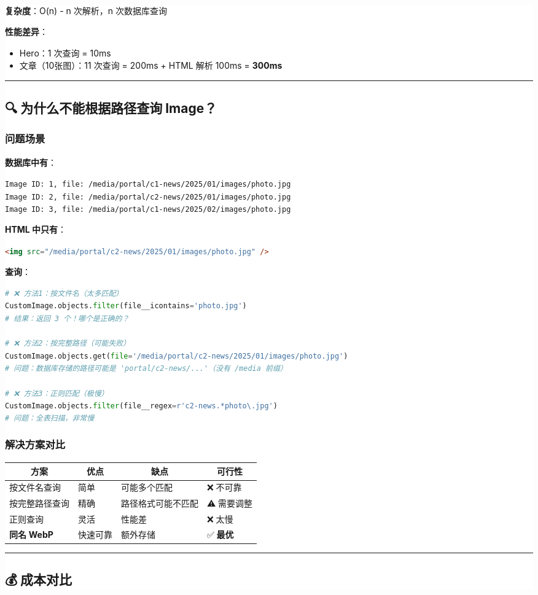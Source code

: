 **复杂度**：O(n) - n 次解析，n 次数据库查询

**性能差异**：
- Hero：1 次查询 = 10ms
- 文章（10张图）：11 次查询 = 200ms + HTML 解析 100ms = **300ms**

---

## 🔍 为什么不能根据路径查询 Image？

### 问题场景

**数据库中有**：
```
Image ID: 1, file: /media/portal/c1-news/2025/01/images/photo.jpg
Image ID: 2, file: /media/portal/c2-news/2025/01/images/photo.jpg
Image ID: 3, file: /media/portal/c1-news/2025/02/images/photo.jpg
```

**HTML 中只有**：
```html
<img src="/media/portal/c2-news/2025/01/images/photo.jpg" />
```

**查询**：
```python
# ❌ 方法1：按文件名（太多匹配）
CustomImage.objects.filter(file__icontains='photo.jpg')
# 结果：返回 3 个！哪个是正确的？

# ❌ 方法2：按完整路径（可能失败）
CustomImage.objects.get(file='/media/portal/c2-news/2025/01/images/photo.jpg')
# 问题：数据库存储的路径可能是 'portal/c2-news/...'（没有 /media 前缀）

# ❌ 方法3：正则匹配（极慢）
CustomImage.objects.filter(file__regex=r'c2-news.*photo\.jpg')
# 问题：全表扫描，非常慢
```

### 解决方案对比

| 方案 | 优点 | 缺点 | 可行性 |
|-----|------|------|--------|
| 按文件名查询 | 简单 | 可能多个匹配 | ❌ 不可靠 |
| 按完整路径查询 | 精确 | 路径格式可能不匹配 | ⚠️ 需要调整 |
| 正则查询 | 灵活 | 性能差 | ❌ 太慢 |
| **同名 WebP** | 快速可靠 | 额外存储 | ✅ **最优** |

---

## 💰 成本对比
